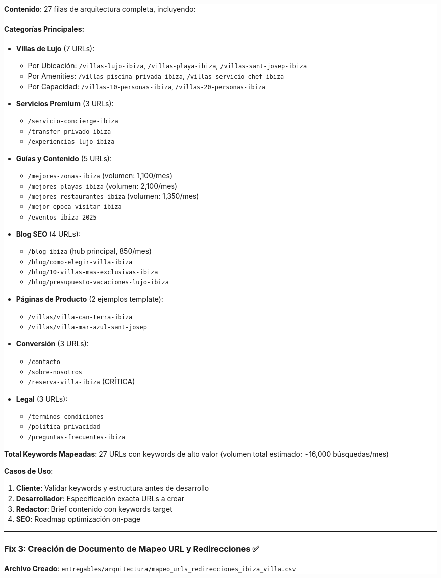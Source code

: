 **Contenido**: 27 filas de arquitectura completa, incluyendo:

#### Categorías Principales:
- **Villas de Lujo** (7 URLs):
  - Por Ubicación: `/villas-lujo-ibiza`, `/villas-playa-ibiza`, `/villas-sant-josep-ibiza`
  - Por Amenities: `/villas-piscina-privada-ibiza`, `/villas-servicio-chef-ibiza`
  - Por Capacidad: `/villas-10-personas-ibiza`, `/villas-20-personas-ibiza`

- **Servicios Premium** (3 URLs):
  - `/servicio-concierge-ibiza`
  - `/transfer-privado-ibiza`
  - `/experiencias-lujo-ibiza`

- **Guías y Contenido** (5 URLs):
  - `/mejores-zonas-ibiza` (volumen: 1,100/mes)
  - `/mejores-playas-ibiza` (volumen: 2,100/mes)
  - `/mejores-restaurantes-ibiza` (volumen: 1,350/mes)
  - `/mejor-epoca-visitar-ibiza`
  - `/eventos-ibiza-2025`

- **Blog SEO** (4 URLs):
  - `/blog-ibiza` (hub principal, 850/mes)
  - `/blog/como-elegir-villa-ibiza`
  - `/blog/10-villas-mas-exclusivas-ibiza`
  - `/blog/presupuesto-vacaciones-lujo-ibiza`

- **Páginas de Producto** (2 ejemplos template):
  - `/villas/villa-can-terra-ibiza`
  - `/villas/villa-mar-azul-sant-josep`

- **Conversión** (3 URLs):
  - `/contacto`
  - `/sobre-nosotros`
  - `/reserva-villa-ibiza` (CRÍTICA)

- **Legal** (3 URLs):
  - `/terminos-condiciones`
  - `/politica-privacidad`
  - `/preguntas-frecuentes-ibiza`

**Total Keywords Mapeadas**: 27 URLs con keywords de alto valor (volumen total estimado: ~16,000 búsquedas/mes)

**Casos de Uso**:
1. **Cliente**: Validar keywords y estructura antes de desarrollo
2. **Desarrollador**: Especificación exacta URLs a crear
3. **Redactor**: Brief contenido con keywords target
4. **SEO**: Roadmap optimización on-page

---

### Fix 3: Creación de Documento de Mapeo URL y Redirecciones ✅

**Archivo Creado**: `entregables/arquitectura/mapeo_urls_redirecciones_ibiza_villa.csv`
